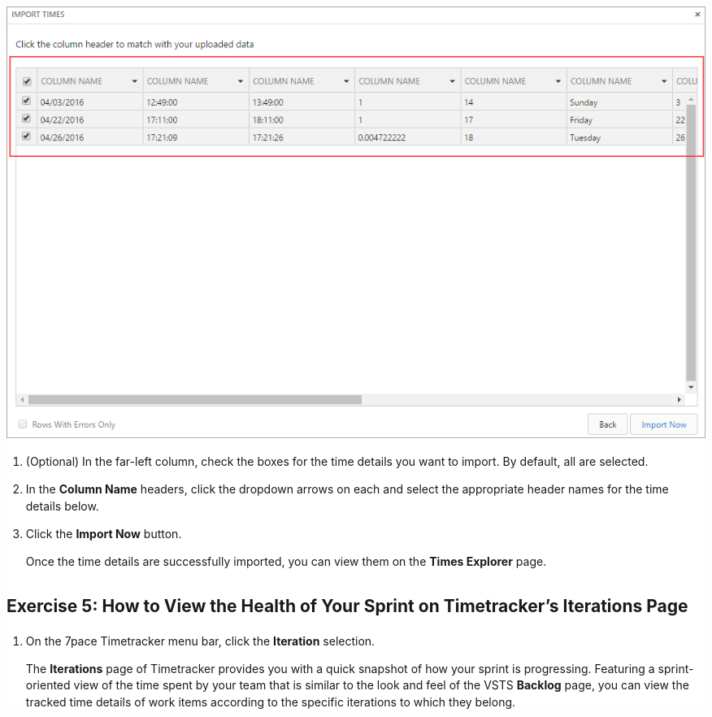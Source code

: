    ![AnalyzedData](images/AnalyzedData.png)

1. (Optional) In the far-left column, check the boxes for the time details you want to import. By default, all are selected.

1. In the **Column Name** headers, click the dropdown arrows on each and select the appropriate header names for the time details below.

1. Click the **Import Now** button.

   Once the time details are successfully imported, you can view them on the **Times Explorer** page.  

## Exercise 5: How to View the Health of Your Sprint on Timetracker’s **Iterations** Page

1. On the 7pace Timetracker menu bar, click the **Iteration** selection.

   The **Iterations** page of Timetracker provides you with a quick snapshot of how your sprint is progressing. Featuring a sprint-oriented view of the time spent by your team that is similar to the look and feel of the VSTS **Backlog** page, you can view the tracked time details of work items according to the specific iterations to which they belong. 
 